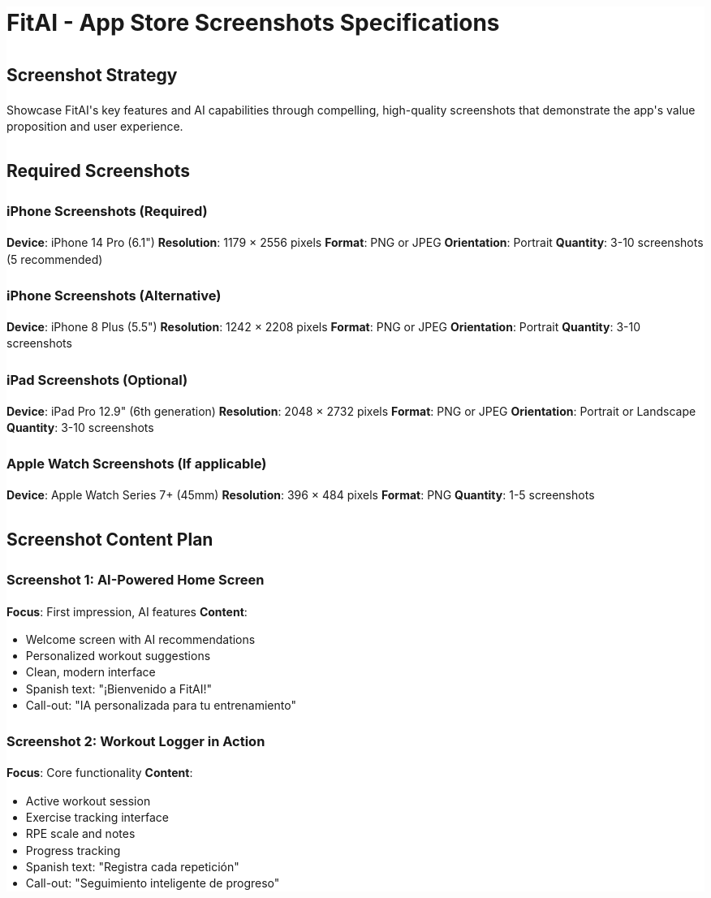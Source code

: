 # FitAI - App Store Screenshots Specifications

## Screenshot Strategy
Showcase FitAI's key features and AI capabilities through compelling, high-quality screenshots that demonstrate the app's value proposition and user experience.

## Required Screenshots

### iPhone Screenshots (Required)
**Device**: iPhone 14 Pro (6.1")
**Resolution**: 1179 × 2556 pixels
**Format**: PNG or JPEG
**Orientation**: Portrait
**Quantity**: 3-10 screenshots (5 recommended)

### iPhone Screenshots (Alternative)
**Device**: iPhone 8 Plus (5.5")
**Resolution**: 1242 × 2208 pixels
**Format**: PNG or JPEG
**Orientation**: Portrait
**Quantity**: 3-10 screenshots

### iPad Screenshots (Optional)
**Device**: iPad Pro 12.9" (6th generation)
**Resolution**: 2048 × 2732 pixels
**Format**: PNG or JPEG
**Orientation**: Portrait or Landscape
**Quantity**: 3-10 screenshots

### Apple Watch Screenshots (If applicable)
**Device**: Apple Watch Series 7+ (45mm)
**Resolution**: 396 × 484 pixels
**Format**: PNG
**Quantity**: 1-5 screenshots

## Screenshot Content Plan

### Screenshot 1: AI-Powered Home Screen
**Focus**: First impression, AI features
**Content**:
- Welcome screen with AI recommendations
- Personalized workout suggestions
- Clean, modern interface
- Spanish text: "¡Bienvenido a FitAI!"
- Call-out: "IA personalizada para tu entrenamiento"

### Screenshot 2: Workout Logger in Action
**Focus**: Core functionality
**Content**:
- Active workout session
- Exercise tracking interface
- RPE scale and notes
- Progress tracking
- Spanish text: "Registra cada repetición"
- Call-out: "Seguimiento inteligente de progreso"
